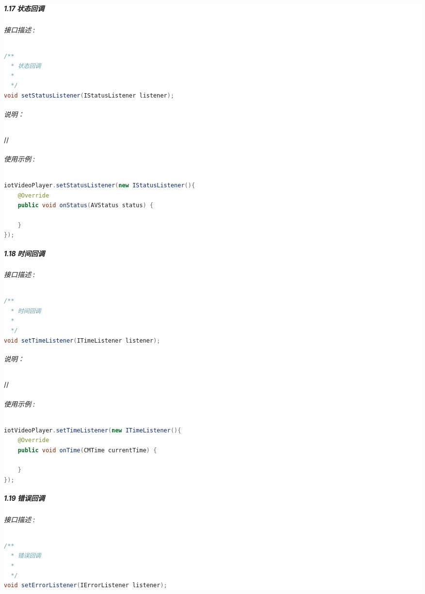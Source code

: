 ##### 1.17 状态回调

###### 接口描述 :
```java
/**
  * 状态回调
  *
  */
void setStatusListener(IStatusListener listener);
```

###### 说明：
//

###### 使用示例 :
```java
iotVideoPlayer.setStatusListener(new IStatusListener(){
    @Override
    public void onStatus(AVStatus status) {
        
    }
});
```

##### 1.18 时间回调

###### 接口描述 :
```java
/**
  * 时间回调
  *
  */
void setTimeListener(ITimeListener listener);
```

###### 说明：
//

###### 使用示例 :
```java
iotVideoPlayer.setTimeListener(new ITimeListener(){
    @Override
    public void onTime(CMTime currentTime) {
        
    }
});
```

##### 1.19 错误回调

###### 接口描述 :
```java
/**
  * 错误回调
  *
  */
void setErrorListener(IErrorListener listener);
```
